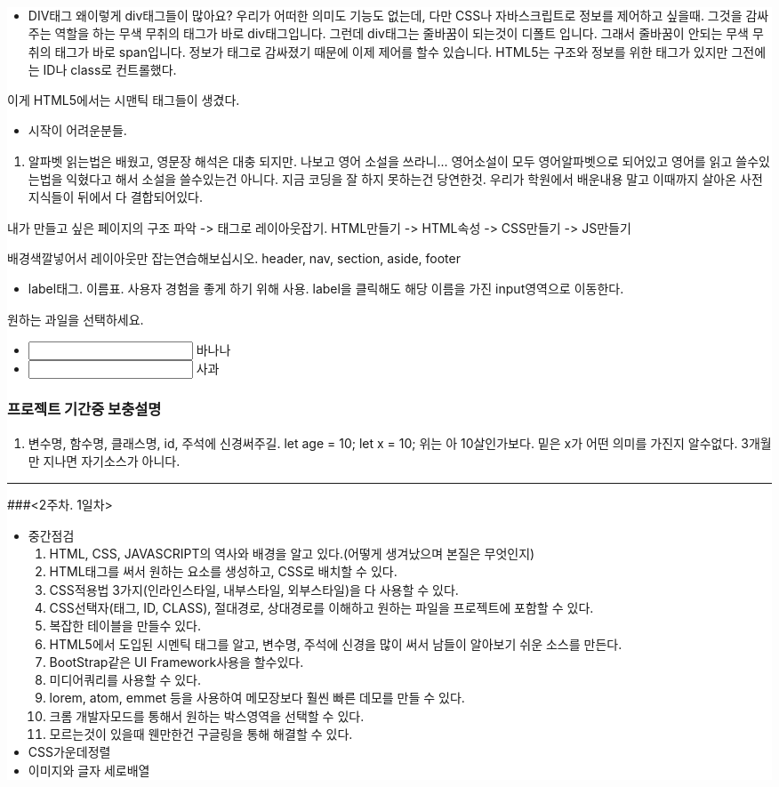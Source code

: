 - DIV태그
왜이렇게 div태그들이 많아요?
우리가 어떠한 의미도 기능도 없는데, 다만 CSS나 자바스크립트로 정보를 제어하고 싶을때. 그것을 감싸주는 역할을 하는 무색 무취의 태그가 바로 div태그입니다.
그런데 div태그는 줄바꿈이 되는것이 디폴트 입니다.
그래서 줄바꿈이 안되는 무색 무취의 태그가 바로 span입니다.
정보가 태그로 감싸졌기 때문에 이제 제어를 할수 있습니다.
HTML5는 구조와 정보를 위한 태그가 있지만 그전에는 ID나 class로 컨트롤했다.
<div id = "header">
<div id = "navigation">
<div class= "content">
이게 HTML5에서는 시맨틱 태그들이 생겼다.


- 시작이 어려운분들.
1. 알파벳 읽는법은 배웠고, 영문장 해석은 대충 되지만.
나보고 영어 소설을 쓰라니...
영어소설이 모두 영어알파벳으로 되어있고 영어를 읽고 쓸수있는법을 익혔다고 해서 소설을 쓸수있는건 아니다.
지금 코딩을 잘 하지 못하는건 당연한것.
우리가 학원에서 배운내용 말고 이때까지 살아온 사전지식들이 뒤에서 다 결합되어있다.

내가 만들고 싶은 페이지의 구조 파악 -> 태그로 레이아웃잡기. HTML만들기 -> HTML속성 -> CSS만들기 -> JS만들기

배경색깔넣어서 레이아웃만 잡는연습해보십시오.
header, nav, section, aside, footer


- label태그. 이름표. 사용자 경험을 좋게 하기 위해 사용.
label을 클릭해도 해당 이름을 가진 input영역으로 이동한다.
<form name="selectFruit">
  <p>원하는 과일을 선택하세요.</p>
  <ul>
    <li>
      <input id="option01" /> <label for="option01">바나나</label>
    </li>
    <li>
      <input id="option02" /> <label for="option02">사과</label>
    </li>
  </ul>
</form>




### 프로젝트 기간중 보충설명
1. 변수명, 함수명, 클래스명, id, 주석에 신경써주길.
  let age = 10;
  let x = 10;
  위는 아 10살인가보다.
  밑은 x가 어떤 의미를 가진지 알수없다. 3개월만 지나면 자기소스가 아니다.


---
###<2주차. 1일차>
- 중간점검
  1. HTML, CSS, JAVASCRIPT의 역사와 배경을 알고 있다.(어떻게 생겨났으며 본질은 무엇인지)
  2. HTML태그를 써서 원하는 요소를 생성하고, CSS로 배치할 수 있다.
  3. CSS적용법 3가지(인라인스타일, 내부스타일, 외부스타일)을 다 사용할 수 있다.
  4. CSS선택자(태그, ID, CLASS), 절대경로, 상대경로를 이해하고 원하는 파일을 프로젝트에 포함할 수 있다.
  5. 복잡한 테이블을 만들수 있다.
  6. HTML5에서 도입된 시멘틱 태그를 알고, 변수명, 주석에 신경을 많이 써서 남들이 알아보기 쉬운 소스를 만든다.
  7. BootStrap같은 UI Framework사용을 할수있다.
  8. 미디어쿼리를 사용할 수 있다.
  9. lorem, atom, emmet 등을 사용하여 메모장보다 훨씬 빠른 데모를 만들 수 있다.
  10. 크롬 개발자모드를 통해서 원하는 박스영역을 선택할 수 있다.
  11. 모르는것이 있을때 웬만한건 구글링을 통해 해결할 수 있다.
- CSS가운데정렬
- 이미지와 글자 세로배열
